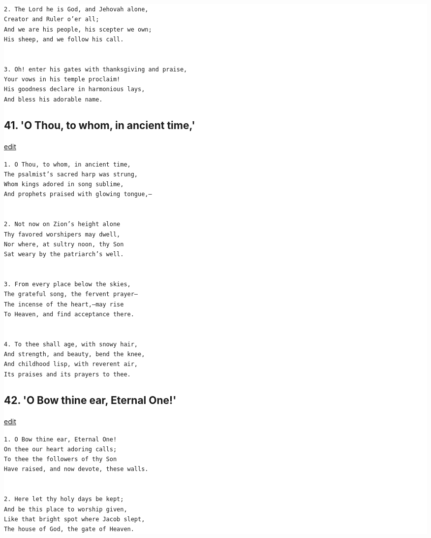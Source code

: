     2. The Lord he is God, and Jehovah alone,
    Creator and Ruler o’er all;
    And we are his people, his scepter we own;
    His sheep, and we follow his call.


    3. Oh! enter his gates with thanksgiving and praise,
    Your vows in his temple proclaim!
    His goodness declare in harmonious lays,
    And bless his adorable name.
 
 

## 41.  'O Thou, to whom, in ancient time,'
[edit](https://docs.google.com/document/d/1ZBSmQVE8MJfTpsQ8_IyuXuL1iirunm70/edit?mode=html)



    1. O Thou, to whom, in ancient time,
    The psalmist’s sacred harp was strung,
    Whom kings adored in song sublime,
    And prophets praised with glowing tongue,—


    2. Not now on Zion’s height alone 
    Thy favored worshipers may dwell,
    Nor where, at sultry noon, thy Son
    Sat weary by the patriarch’s well.


    3. From every place below the skies,
    The grateful song, the fervent prayer—
    The incense of the heart,—may rise
    To Heaven, and find acceptance there.


    4. To thee shall age, with snowy hair,
    And strength, and beauty, bend the knee,
    And childhood lisp, with reverent air,
    Its praises and its prayers to thee.
 
 

## 42.  'O Bow thine ear, Eternal One!'
[edit](https://docs.google.com/document/d/1Zg%2DidM5fDP_fPAFMKkGiaQ8bL_ZP_7uz/edit?mode=html)



    1. O Bow thine ear, Eternal One!
    On thee our heart adoring calls;
    To thee the followers of thy Son
    Have raised, and now devote, these walls.


    2. Here let thy holy days be kept;
    And be this place to worship given,
    Like that bright spot where Jacob slept,
    The house of God, the gate of Heaven.

